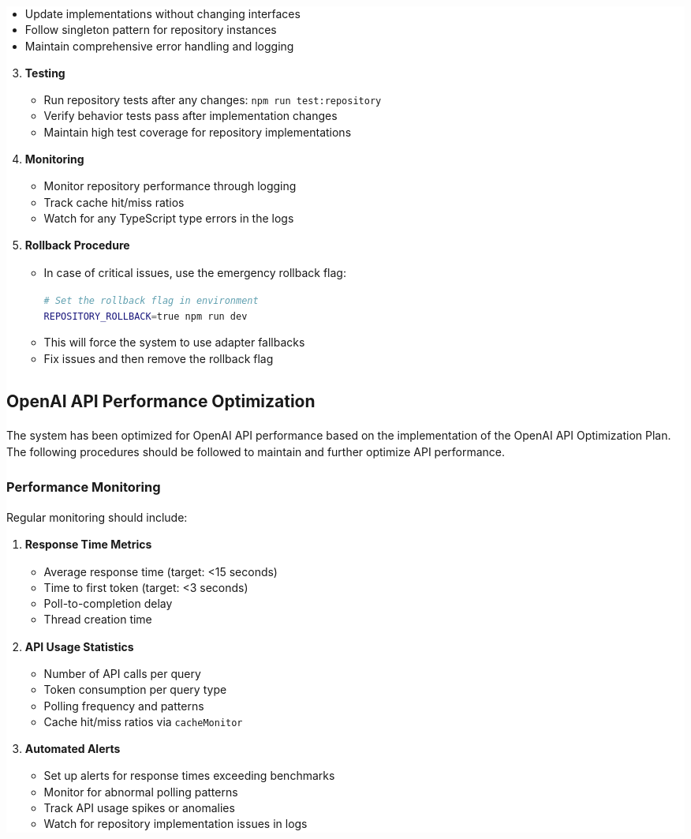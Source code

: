    - Update implementations without changing interfaces
   - Follow singleton pattern for repository instances
   - Maintain comprehensive error handling and logging

3. **Testing**

   - Run repository tests after any changes: `npm run test:repository`
   - Verify behavior tests pass after implementation changes
   - Maintain high test coverage for repository implementations

4. **Monitoring**

   - Monitor repository performance through logging
   - Track cache hit/miss ratios
   - Watch for any TypeScript type errors in the logs

5. **Rollback Procedure**
   - In case of critical issues, use the emergency rollback flag:
     ```bash
     # Set the rollback flag in environment
     REPOSITORY_ROLLBACK=true npm run dev
     ```
   - This will force the system to use adapter fallbacks
   - Fix issues and then remove the rollback flag

## OpenAI API Performance Optimization

The system has been optimized for OpenAI API performance based on the implementation of the OpenAI API Optimization Plan. The following procedures should be followed to maintain and further optimize API performance.

### Performance Monitoring

Regular monitoring should include:

1. **Response Time Metrics**

   - Average response time (target: <15 seconds)
   - Time to first token (target: <3 seconds)
   - Poll-to-completion delay
   - Thread creation time

2. **API Usage Statistics**

   - Number of API calls per query
   - Token consumption per query type
   - Polling frequency and patterns
   - Cache hit/miss ratios via `cacheMonitor`

3. **Automated Alerts**
   - Set up alerts for response times exceeding benchmarks
   - Monitor for abnormal polling patterns
   - Track API usage spikes or anomalies
   - Watch for repository implementation issues in logs
